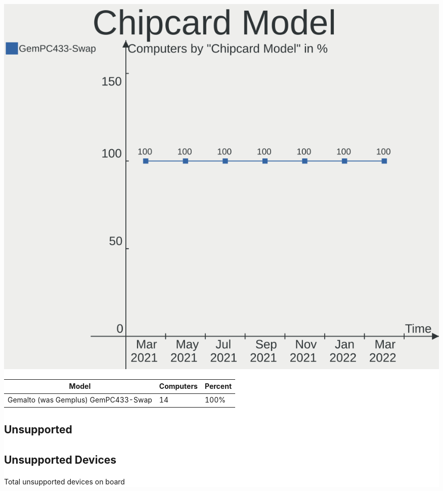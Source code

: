 ![Chipcard Model](./images/line_chart/chipcard_model.svg)

| Model                               | Computers | Percent |
|-------------------------------------|-----------|---------|
| Gemalto (was Gemplus) GemPC433-Swap | 14        | 100%    |

Unsupported
-----------

Unsupported Devices
-------------------

Total unsupported devices on board

